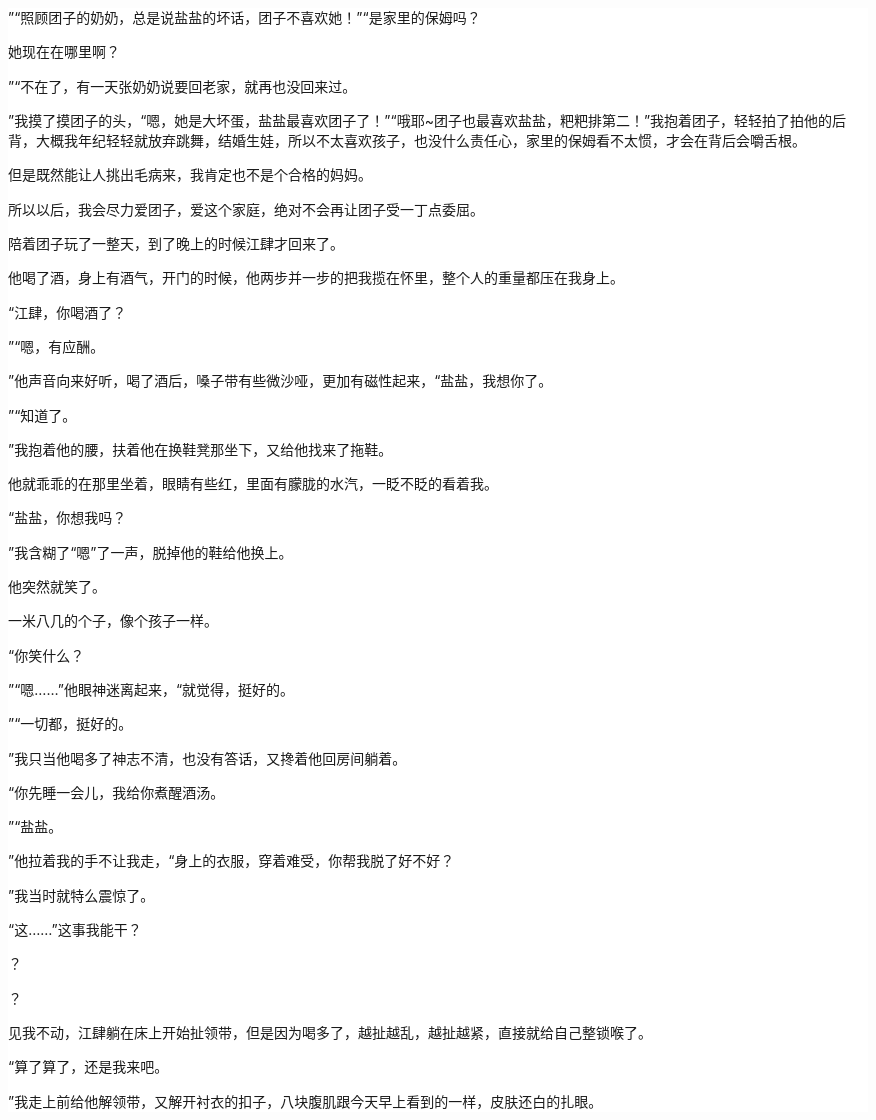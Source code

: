 ”“照顾团子的奶奶，总是说盐盐的坏话，团子不喜欢她！”“是家里的保姆吗？

她现在在哪里啊？

”“不在了，有一天张奶奶说要回老家，就再也没回来过。

”我摸了摸团子的头，“嗯，她是大坏蛋，盐盐最喜欢团子了！”“哦耶~团子也最喜欢盐盐，粑粑排第二！”我抱着团子，轻轻拍了拍他的后背，大概我年纪轻轻就放弃跳舞，结婚生娃，所以不太喜欢孩子，也没什么责任心，家里的保姆看不太惯，才会在背后会嚼舌根。

但是既然能让人挑出毛病来，我肯定也不是个合格的妈妈。

所以以后，我会尽力爱团子，爱这个家庭，绝对不会再让团子受一丁点委屈。

陪着团子玩了一整天，到了晚上的时候江肆才回来了。

他喝了酒，身上有酒气，开门的时候，他两步并一步的把我揽在怀里，整个人的重量都压在我身上。

“江肆，你喝酒了？

”“嗯，有应酬。

”他声音向来好听，喝了酒后，嗓子带有些微沙哑，更加有磁性起来，“盐盐，我想你了。

”“知道了。

”我抱着他的腰，扶着他在换鞋凳那坐下，又给他找来了拖鞋。

他就乖乖的在那里坐着，眼睛有些红，里面有朦胧的水汽，一眨不眨的看着我。

“盐盐，你想我吗？

”我含糊了“嗯”了一声，脱掉他的鞋给他换上。

他突然就笑了。

一米八几的个子，像个孩子一样。

“你笑什么？

”“嗯……”他眼神迷离起来，“就觉得，挺好的。

”“一切都，挺好的。

”我只当他喝多了神志不清，也没有答话，又搀着他回房间躺着。

“你先睡一会儿，我给你煮醒酒汤。

”“盐盐。

”他拉着我的手不让我走，“身上的衣服，穿着难受，你帮我脱了好不好？

”我当时就特么震惊了。

“这……”这事我能干？

？

？

见我不动，江肆躺在床上开始扯领带，但是因为喝多了，越扯越乱，越扯越紧，直接就给自己整锁喉了。

“算了算了，还是我来吧。

”我走上前给他解领带，又解开衬衣的扣子，八块腹肌跟今天早上看到的一样，皮肤还白的扎眼。
